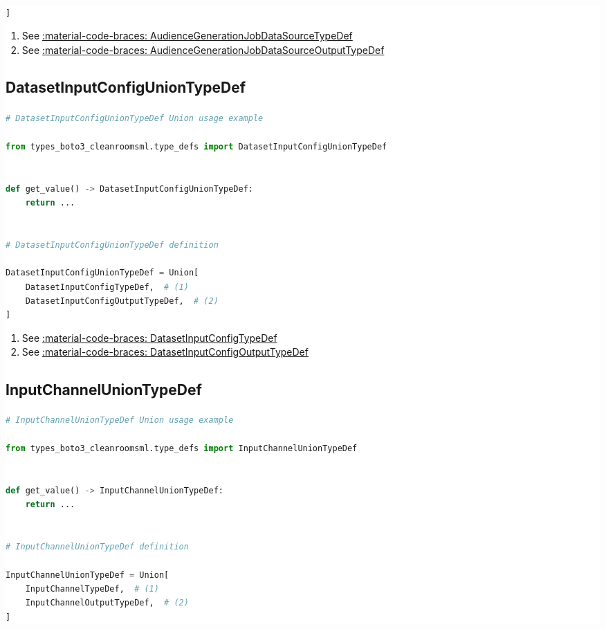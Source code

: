 ```python
]
```

1. See [:material-code-braces: AudienceGenerationJobDataSourceTypeDef](./type_defs.md#audiencegenerationjobdatasourcetypedef)
2. See [:material-code-braces: AudienceGenerationJobDataSourceOutputTypeDef](./type_defs.md#audiencegenerationjobdatasourceoutputtypedef)

## DatasetInputConfigUnionTypeDef

```python
# DatasetInputConfigUnionTypeDef Union usage example

from types_boto3_cleanroomsml.type_defs import DatasetInputConfigUnionTypeDef


def get_value() -> DatasetInputConfigUnionTypeDef:
    return ...


# DatasetInputConfigUnionTypeDef definition

DatasetInputConfigUnionTypeDef = Union[
    DatasetInputConfigTypeDef,  # (1)
    DatasetInputConfigOutputTypeDef,  # (2)
]
```

1. See [:material-code-braces: DatasetInputConfigTypeDef](./type_defs.md#datasetinputconfigtypedef)
2. See [:material-code-braces: DatasetInputConfigOutputTypeDef](./type_defs.md#datasetinputconfigoutputtypedef)

## InputChannelUnionTypeDef

```python
# InputChannelUnionTypeDef Union usage example

from types_boto3_cleanroomsml.type_defs import InputChannelUnionTypeDef


def get_value() -> InputChannelUnionTypeDef:
    return ...


# InputChannelUnionTypeDef definition

InputChannelUnionTypeDef = Union[
    InputChannelTypeDef,  # (1)
    InputChannelOutputTypeDef,  # (2)
]
```
